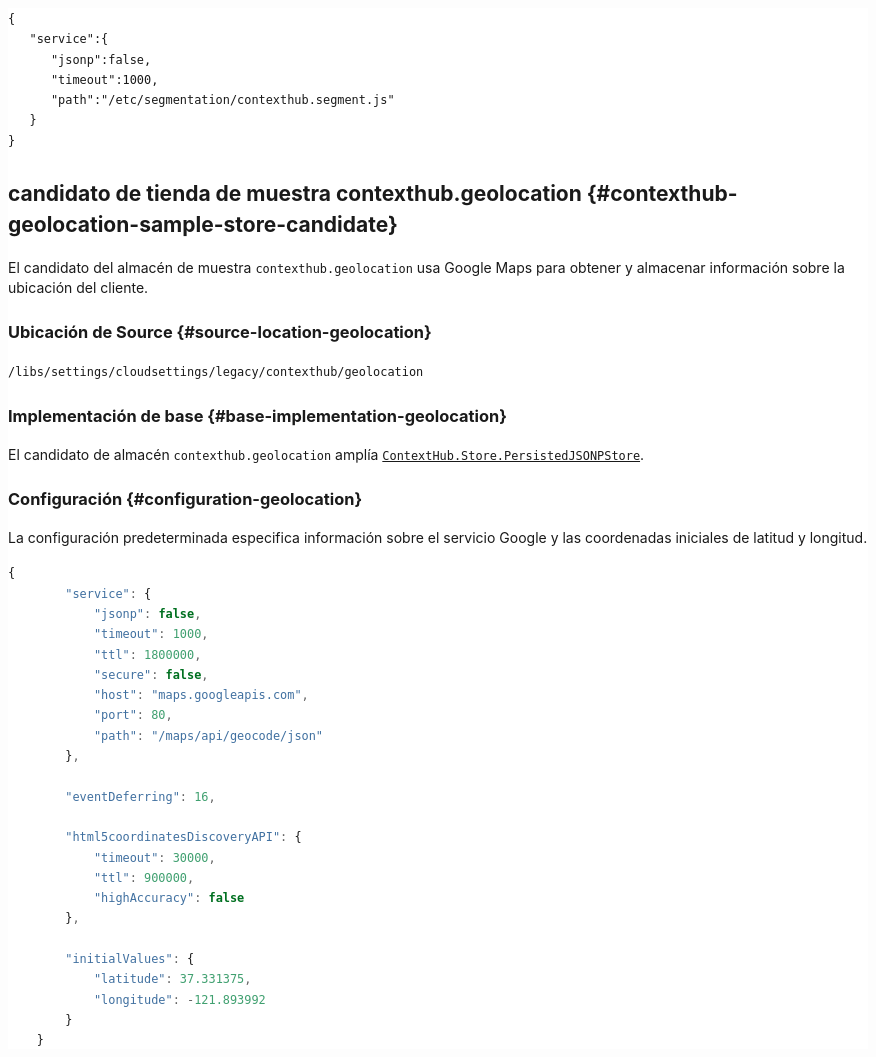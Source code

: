 ```xml
{
   "service":{
      "jsonp":false,
      "timeout":1000,
      "path":"/etc/segmentation/contexthub.segment.js"
   }
}
```

## candidato de tienda de muestra contexthub.geolocation {#contexthub-geolocation-sample-store-candidate}

El candidato del almacén de muestra `contexthub.geolocation` usa Google Maps para obtener y almacenar información sobre la ubicación del cliente.

### Ubicación de Source {#source-location-geolocation}

`/libs/settings/cloudsettings/legacy/contexthub/geolocation`

### Implementación de base {#base-implementation-geolocation}

El candidato de almacén `contexthub.geolocation` amplía [`ContextHub.Store.PersistedJSONPStore`](contexthub-api.md#contexthub-store-persistedjsonpstore).

### Configuración {#configuration-geolocation}

La configuración predeterminada especifica información sobre el servicio Google y las coordenadas iniciales de latitud y longitud.

```javascript
{
        "service": {
            "jsonp": false,
            "timeout": 1000,
            "ttl": 1800000,
            "secure": false,
            "host": "maps.googleapis.com",
            "port": 80,
            "path": "/maps/api/geocode/json"
        },

        "eventDeferring": 16,

        "html5coordinatesDiscoveryAPI": {
            "timeout": 30000,
            "ttl": 900000,
            "highAccuracy": false
        },

        "initialValues": {
            "latitude": 37.331375,
            "longitude": -121.893992
        }
    }
```
